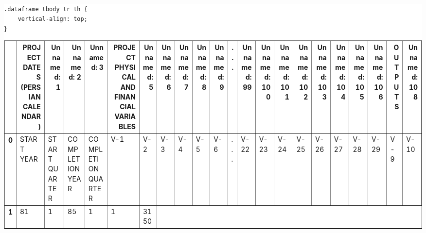     .dataframe tbody tr th {
        vertical-align: top;
    }
</style>
<table border="1" class="dataframe">
  <thead>
    <tr style="text-align: right;">
      <th></th>
      <th>PROJECT DATES (PERSIAN CALENDAR)</th>
      <th>Unnamed: 1</th>
      <th>Unnamed: 2</th>
      <th>Unnamed: 3</th>
      <th>PROJECT PHYSICAL AND FINANCIAL VARIABLES</th>
      <th>Unnamed: 5</th>
      <th>Unnamed: 6</th>
      <th>Unnamed: 7</th>
      <th>Unnamed: 8</th>
      <th>Unnamed: 9</th>
      <th>...</th>
      <th>Unnamed: 99</th>
      <th>Unnamed: 100</th>
      <th>Unnamed: 101</th>
      <th>Unnamed: 102</th>
      <th>Unnamed: 103</th>
      <th>Unnamed: 104</th>
      <th>Unnamed: 105</th>
      <th>Unnamed: 106</th>
      <th>OUTPUTS</th>
      <th>Unnamed: 108</th>
    </tr>
  </thead>
  <tbody>
    <tr>
      <th>0</th>
      <td>START YEAR</td>
      <td>START QUARTER</td>
      <td>COMPLETION YEAR</td>
      <td>COMPLETION QUARTER</td>
      <td>V-1</td>
      <td>V-2</td>
      <td>V-3</td>
      <td>V-4</td>
      <td>V-5</td>
      <td>V-6</td>
      <td>...</td>
      <td>V-22</td>
      <td>V-23</td>
      <td>V-24</td>
      <td>V-25</td>
      <td>V-26</td>
      <td>V-27</td>
      <td>V-28</td>
      <td>V-29</td>
      <td>V-9</td>
      <td>V-10</td>
    </tr>
    <tr>
      <th>1</th>
      <td>81</td>
      <td>1</td>
      <td>85</td>
      <td>1</td>
      <td>1</td>
      <td>3150</td>